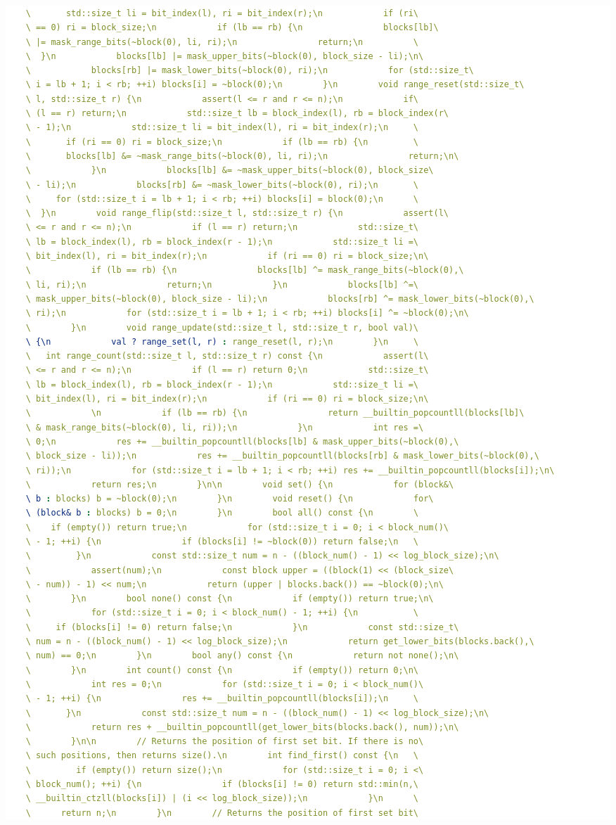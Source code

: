 ```yaml
    \       std::size_t li = bit_index(l), ri = bit_index(r);\n            if (ri\
    \ == 0) ri = block_size;\n            if (lb == rb) {\n                blocks[lb]\
    \ |= mask_range_bits(~block(0), li, ri);\n                return;\n          \
    \  }\n            blocks[lb] |= mask_upper_bits(~block(0), block_size - li);\n\
    \            blocks[rb] |= mask_lower_bits(~block(0), ri);\n            for (std::size_t\
    \ i = lb + 1; i < rb; ++i) blocks[i] = ~block(0);\n        }\n        void range_reset(std::size_t\
    \ l, std::size_t r) {\n            assert(l <= r and r <= n);\n            if\
    \ (l == r) return;\n            std::size_t lb = block_index(l), rb = block_index(r\
    \ - 1);\n            std::size_t li = bit_index(l), ri = bit_index(r);\n     \
    \       if (ri == 0) ri = block_size;\n            if (lb == rb) {\n         \
    \       blocks[lb] &= ~mask_range_bits(~block(0), li, ri);\n                return;\n\
    \            }\n            blocks[lb] &= ~mask_upper_bits(~block(0), block_size\
    \ - li);\n            blocks[rb] &= ~mask_lower_bits(~block(0), ri);\n       \
    \     for (std::size_t i = lb + 1; i < rb; ++i) blocks[i] = block(0);\n      \
    \  }\n        void range_flip(std::size_t l, std::size_t r) {\n            assert(l\
    \ <= r and r <= n);\n            if (l == r) return;\n            std::size_t\
    \ lb = block_index(l), rb = block_index(r - 1);\n            std::size_t li =\
    \ bit_index(l), ri = bit_index(r);\n            if (ri == 0) ri = block_size;\n\
    \            if (lb == rb) {\n                blocks[lb] ^= mask_range_bits(~block(0),\
    \ li, ri);\n                return;\n            }\n            blocks[lb] ^=\
    \ mask_upper_bits(~block(0), block_size - li);\n            blocks[rb] ^= mask_lower_bits(~block(0),\
    \ ri);\n            for (std::size_t i = lb + 1; i < rb; ++i) blocks[i] ^= ~block(0);\n\
    \        }\n        void range_update(std::size_t l, std::size_t r, bool val)\
    \ {\n            val ? range_set(l, r) : range_reset(l, r);\n        }\n     \
    \   int range_count(std::size_t l, std::size_t r) const {\n            assert(l\
    \ <= r and r <= n);\n            if (l == r) return 0;\n            std::size_t\
    \ lb = block_index(l), rb = block_index(r - 1);\n            std::size_t li =\
    \ bit_index(l), ri = bit_index(r);\n            if (ri == 0) ri = block_size;\n\
    \            \n            if (lb == rb) {\n                return __builtin_popcountll(blocks[lb]\
    \ & mask_range_bits(~block(0), li, ri));\n            }\n            int res =\
    \ 0;\n            res += __builtin_popcountll(blocks[lb] & mask_upper_bits(~block(0),\
    \ block_size - li));\n            res += __builtin_popcountll(blocks[rb] & mask_lower_bits(~block(0),\
    \ ri));\n            for (std::size_t i = lb + 1; i < rb; ++i) res += __builtin_popcountll(blocks[i]);\n\
    \            return res;\n        }\n\n        void set() {\n            for (block&\
    \ b : blocks) b = ~block(0);\n        }\n        void reset() {\n            for\
    \ (block& b : blocks) b = 0;\n        }\n        bool all() const {\n        \
    \    if (empty()) return true;\n            for (std::size_t i = 0; i < block_num()\
    \ - 1; ++i) {\n                if (blocks[i] != ~block(0)) return false;\n   \
    \         }\n            const std::size_t num = n - ((block_num() - 1) << log_block_size);\n\
    \            assert(num);\n            const block upper = ((block(1) << (block_size\
    \ - num)) - 1) << num;\n            return (upper | blocks.back()) == ~block(0);\n\
    \        }\n        bool none() const {\n            if (empty()) return true;\n\
    \            for (std::size_t i = 0; i < block_num() - 1; ++i) {\n           \
    \     if (blocks[i] != 0) return false;\n            }\n            const std::size_t\
    \ num = n - ((block_num() - 1) << log_block_size);\n            return get_lower_bits(blocks.back(),\
    \ num) == 0;\n        }\n        bool any() const {\n            return not none();\n\
    \        }\n        int count() const {\n            if (empty()) return 0;\n\
    \            int res = 0;\n            for (std::size_t i = 0; i < block_num()\
    \ - 1; ++i) {\n                res += __builtin_popcountll(blocks[i]);\n     \
    \       }\n            const std::size_t num = n - ((block_num() - 1) << log_block_size);\n\
    \            return res + __builtin_popcountll(get_lower_bits(blocks.back(), num));\n\
    \        }\n\n        // Returns the position of first set bit. If there is no\
    \ such positions, then returns size().\n        int find_first() const {\n   \
    \         if (empty()) return size();\n            for (std::size_t i = 0; i <\
    \ block_num(); ++i) {\n                if (blocks[i] != 0) return std::min(n,\
    \ __builtin_ctzll(blocks[i]) | (i << log_block_size));\n            }\n      \
    \      return n;\n        }\n        // Returns the position of first set bit\
```
